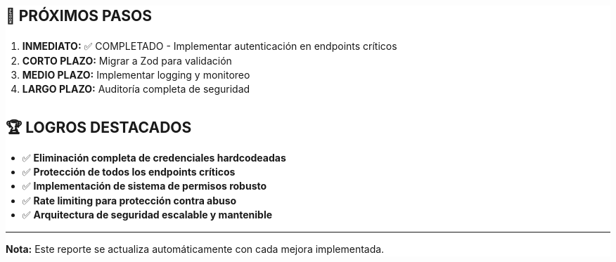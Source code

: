 ## 🎯 PRÓXIMOS PASOS

1. **INMEDIATO:** ✅ COMPLETADO - Implementar autenticación en endpoints críticos
2. **CORTO PLAZO:** Migrar a Zod para validación
3. **MEDIO PLAZO:** Implementar logging y monitoreo
4. **LARGO PLAZO:** Auditoría completa de seguridad

## 🏆 LOGROS DESTACADOS

- ✅ **Eliminación completa de credenciales hardcodeadas**
- ✅ **Protección de todos los endpoints críticos**
- ✅ **Implementación de sistema de permisos robusto**
- ✅ **Rate limiting para protección contra abuso**
- ✅ **Arquitectura de seguridad escalable y mantenible**

---

**Nota:** Este reporte se actualiza automáticamente con cada mejora implementada. 